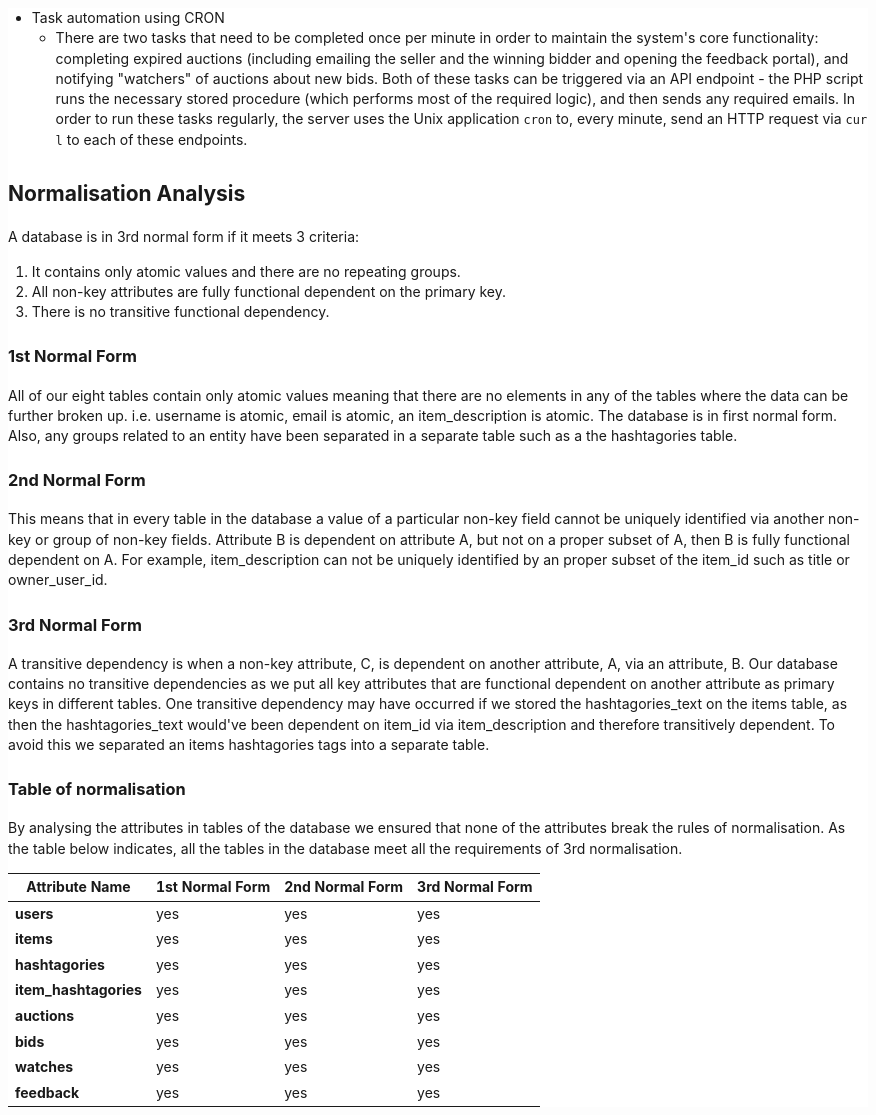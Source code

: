- Task automation using CRON
    - There are two tasks that need to be completed once per minute in order to maintain the system's core functionality: completing expired auctions (including emailing the seller and the winning bidder and opening the feedback portal), and notifying "watchers" of auctions about new bids. Both of these tasks can be triggered via an API endpoint - the PHP script runs the necessary stored procedure (which performs most of the required logic), and then sends any required emails. In order to run these tasks regularly, the server uses the Unix application `cron` to, every minute, send an HTTP request via `curl` to each of these endpoints.
    



## Normalisation Analysis
A database is in 3rd normal form if it meets 3 criteria:
1. It contains only atomic values and there are no repeating groups.
2. All non-key attributes are fully functional dependent on the primary key.
3. There is no transitive functional dependency.

### 1st Normal Form
All of our eight tables contain only atomic values meaning that there are no elements in any of the tables where the data can be further broken up. i.e. username is atomic, email is atomic, an item_description is atomic. The database is in first normal form. Also, any groups related to an entity have been separated in a separate table such as a the hashtagories table. 

### 2nd Normal Form
This means that in every table in the database a value of a particular non-key field cannot be uniquely identified via another non-key or group of non-key fields. Attribute B is dependent on attribute A, but not on a proper subset of A, then B is fully functional dependent on A. For example, item_description can not be uniquely identified by an proper subset of the item_id such as title or owner_user_id. 

### 3rd Normal Form
A transitive dependency is when a non-key attribute, C, is dependent on another attribute, A, via an attribute, B. Our database contains no transitive dependencies as we put all key attributes that are functional dependent on another attribute as primary keys in different tables. One transitive dependency may have occurred if we stored the hashtagories_text on the items table, as then the hashtagories_text would've been dependent on item_id via item_description and therefore transitively dependent. To avoid this we separated an items hashtagories tags into a separate table. 

### Table of normalisation
By analysing the attributes in tables of the database we ensured that none of the attributes break the rules of normalisation. As the table below indicates, all the tables in the database meet all the requirements of 3rd normalisation. 


| Attribute Name        | 1st Normal Form | 2nd Normal Form | 3rd Normal Form |
|-----------------------|-----------------|-----------------|-----------------|
| **users**             | yes             | yes             | yes             |
| **items**             | yes             | yes             | yes             |
| **hashtagories**      | yes             | yes             | yes             |
| **item_hashtagories** | yes             | yes             | yes             |
| **auctions**          | yes             | yes             | yes             |
| **bids**              | yes             | yes             | yes             |
| **watches**           | yes             | yes             | yes             |
| **feedback**          | yes             | yes             | yes             | 
